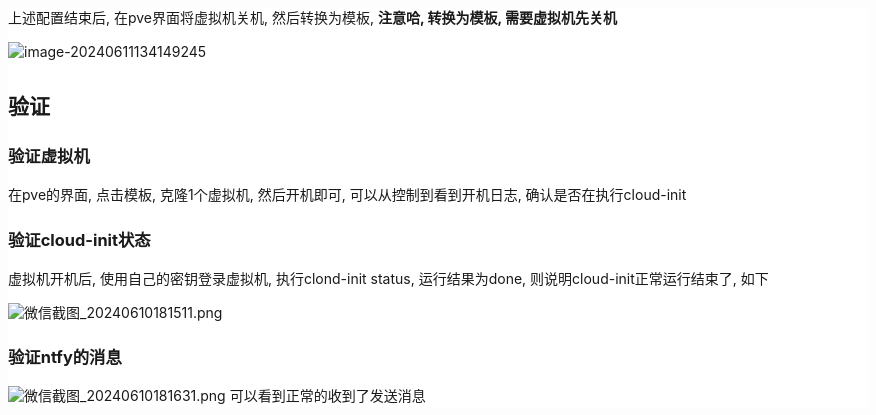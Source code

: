 上述配置结束后, 在pve界面将虚拟机关机, 然后转换为模板, **注意哈, 转换为模板, 需要虚拟机先关机**

![image-20240611134149245](https://mys3.kengdie.xyz/blog/image-20240611134149245.png)

## 验证

### 验证虚拟机

在pve的界面, 点击模板, 克隆1个虚拟机, 然后开机即可, 可以从控制到看到开机日志, 确认是否在执行cloud-init

### 验证cloud-init状态

虚拟机开机后, 使用自己的密钥登录虚拟机, 执行clond-init status, 运行结果为done, 则说明cloud-init正常运行结束了, 如下

![微信截图_20240610181511.png](https://mys3.kengdie.xyz/blog/微信截图_20240610181511.png)

### 验证ntfy的消息

![微信截图_20240610181631.png](https://mys3.kengdie.xyz/blog/微信截图_20240610181631.png)
可以看到正常的收到了发送消息